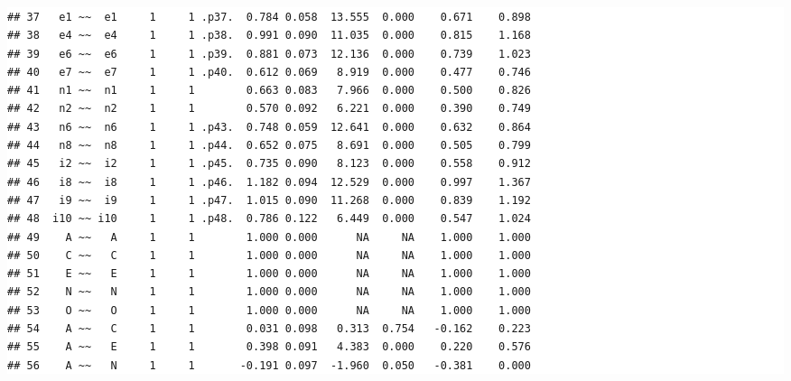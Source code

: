     ## 37   e1 ~~  e1     1     1 .p37.  0.784 0.058  13.555  0.000    0.671    0.898
    ## 38   e4 ~~  e4     1     1 .p38.  0.991 0.090  11.035  0.000    0.815    1.168
    ## 39   e6 ~~  e6     1     1 .p39.  0.881 0.073  12.136  0.000    0.739    1.023
    ## 40   e7 ~~  e7     1     1 .p40.  0.612 0.069   8.919  0.000    0.477    0.746
    ## 41   n1 ~~  n1     1     1        0.663 0.083   7.966  0.000    0.500    0.826
    ## 42   n2 ~~  n2     1     1        0.570 0.092   6.221  0.000    0.390    0.749
    ## 43   n6 ~~  n6     1     1 .p43.  0.748 0.059  12.641  0.000    0.632    0.864
    ## 44   n8 ~~  n8     1     1 .p44.  0.652 0.075   8.691  0.000    0.505    0.799
    ## 45   i2 ~~  i2     1     1 .p45.  0.735 0.090   8.123  0.000    0.558    0.912
    ## 46   i8 ~~  i8     1     1 .p46.  1.182 0.094  12.529  0.000    0.997    1.367
    ## 47   i9 ~~  i9     1     1 .p47.  1.015 0.090  11.268  0.000    0.839    1.192
    ## 48  i10 ~~ i10     1     1 .p48.  0.786 0.122   6.449  0.000    0.547    1.024
    ## 49    A ~~   A     1     1        1.000 0.000      NA     NA    1.000    1.000
    ## 50    C ~~   C     1     1        1.000 0.000      NA     NA    1.000    1.000
    ## 51    E ~~   E     1     1        1.000 0.000      NA     NA    1.000    1.000
    ## 52    N ~~   N     1     1        1.000 0.000      NA     NA    1.000    1.000
    ## 53    O ~~   O     1     1        1.000 0.000      NA     NA    1.000    1.000
    ## 54    A ~~   C     1     1        0.031 0.098   0.313  0.754   -0.162    0.223
    ## 55    A ~~   E     1     1        0.398 0.091   4.383  0.000    0.220    0.576
    ## 56    A ~~   N     1     1       -0.191 0.097  -1.960  0.050   -0.381    0.000